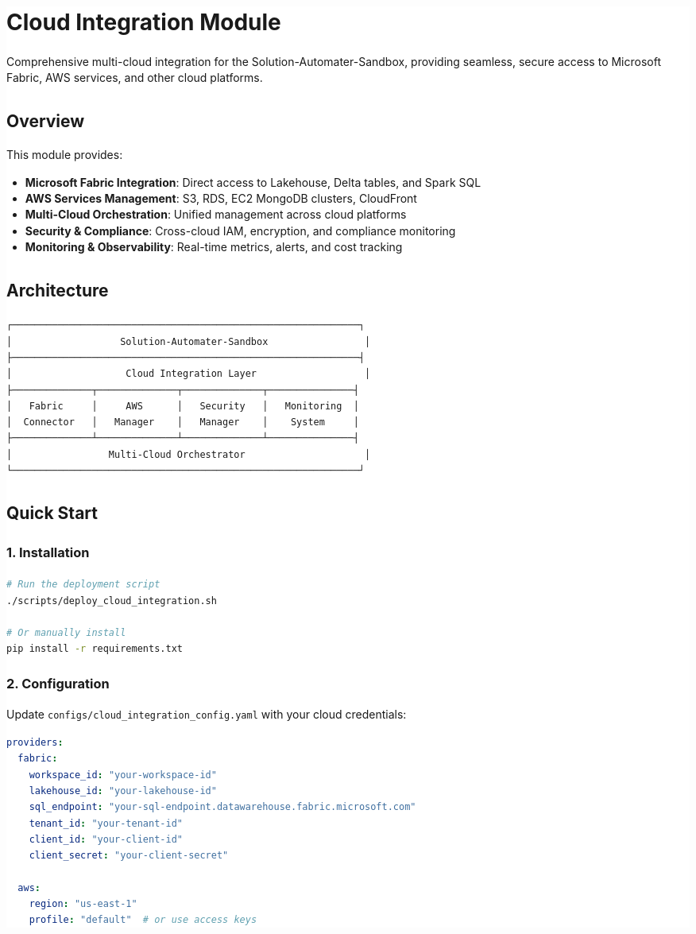 # Cloud Integration Module

Comprehensive multi-cloud integration for the Solution-Automater-Sandbox, providing seamless, secure access to Microsoft Fabric, AWS services, and other cloud platforms.

## Overview

This module provides:

- **Microsoft Fabric Integration**: Direct access to Lakehouse, Delta tables, and Spark SQL
- **AWS Services Management**: S3, RDS, EC2 MongoDB clusters, CloudFront
- **Multi-Cloud Orchestration**: Unified management across cloud platforms
- **Security & Compliance**: Cross-cloud IAM, encryption, and compliance monitoring
- **Monitoring & Observability**: Real-time metrics, alerts, and cost tracking

## Architecture

```
┌─────────────────────────────────────────────────────────────┐
│                   Solution-Automater-Sandbox                 │
├─────────────────────────────────────────────────────────────┤
│                    Cloud Integration Layer                   │
├──────────────┬──────────────┬──────────────┬───────────────┤
│   Fabric     │     AWS      │   Security   │   Monitoring  │
│  Connector   │   Manager    │   Manager    │    System     │
├──────────────┴──────────────┴──────────────┴───────────────┤
│                 Multi-Cloud Orchestrator                     │
└─────────────────────────────────────────────────────────────┘
```

## Quick Start

### 1. Installation

```bash
# Run the deployment script
./scripts/deploy_cloud_integration.sh

# Or manually install
pip install -r requirements.txt
```

### 2. Configuration

Update `configs/cloud_integration_config.yaml` with your cloud credentials:

```yaml
providers:
  fabric:
    workspace_id: "your-workspace-id"
    lakehouse_id: "your-lakehouse-id"
    sql_endpoint: "your-sql-endpoint.datawarehouse.fabric.microsoft.com"
    tenant_id: "your-tenant-id"
    client_id: "your-client-id"
    client_secret: "your-client-secret"
    
  aws:
    region: "us-east-1"
    profile: "default"  # or use access keys
```
